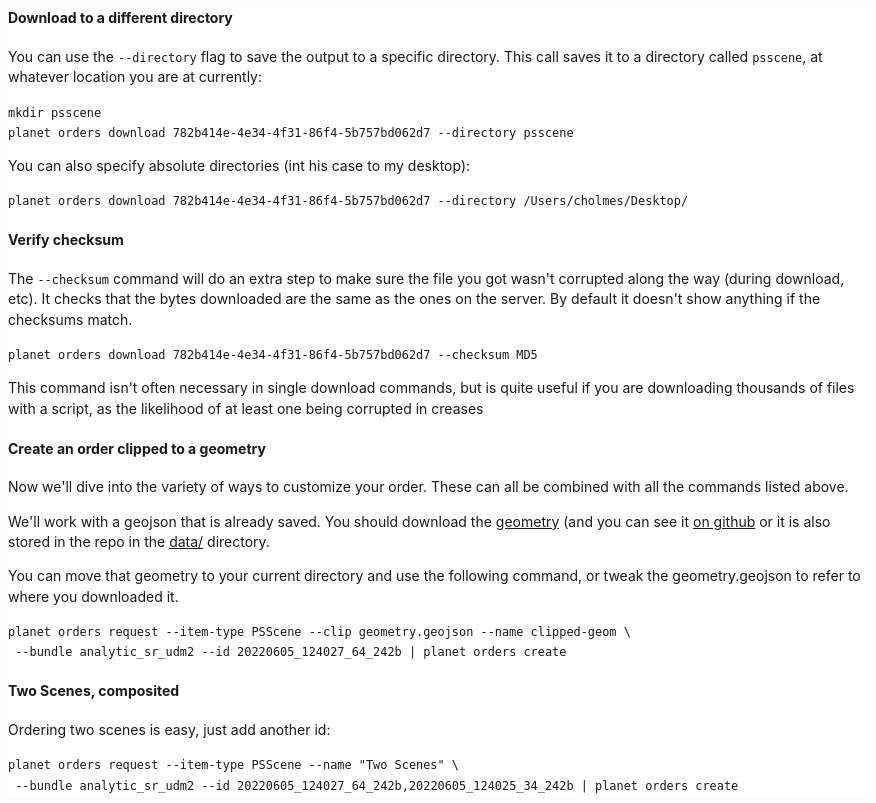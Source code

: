 #### Download to a different directory

You can use the `--directory` flag to save the output to a specific directory. This
call saves it to a directory called `psscene`, at whatever location you are at
currently:

```console
mkdir psscene
planet orders download 782b414e-4e34-4f31-86f4-5b757bd062d7 --directory psscene
```

You can also specify absolute directories (int his case to my desktop):

```console
planet orders download 782b414e-4e34-4f31-86f4-5b757bd062d7 --directory /Users/cholmes/Desktop/
```

#### Verify checksum

The `--checksum` command will do an extra step to make sure the file you got 
wasn't corrupted along the way (during download, etc). It checks that the bytes
downloaded are the same as the ones on the server. By default it doesn't show
anything if the checksums match.

```console
planet orders download 782b414e-4e34-4f31-86f4-5b757bd062d7 --checksum MD5
```

This command isn't often necessary in single download commands, but is quite 
useful if you are downloading thousands of files with a script, as the likelihood 
of at least one being corrupted in creases

#### Create an order clipped to a geometry

Now we'll dive into the variety of ways to customize your order. These can all be
combined with all the commands listed above.

We'll work with a geojson that is already saved. You should download the 
[geometry](https://raw.githubusercontent.com/planetlabs/planet-client-python/main/docs/data/geometry.geojson)
(and you can see it [on github](https://github.com/planetlabs/planet-client-python/blob/main/docs/data/geometry.geojson)
or it is also stored in the repo in the [data/](data/) directory. 

You can move that geometry to your current directory and use the following command, or
tweak the geometry.geojson to refer to where you downloaded it.

```console
planet orders request --item-type PSScene --clip geometry.geojson --name clipped-geom \
 --bundle analytic_sr_udm2 --id 20220605_124027_64_242b | planet orders create
```

#### Two Scenes, composited

Ordering two scenes is easy, just add another id:

```console
planet orders request --item-type PSScene --name "Two Scenes" \
 --bundle analytic_sr_udm2 --id 20220605_124027_64_242b,20220605_124025_34_242b | planet orders create
```
